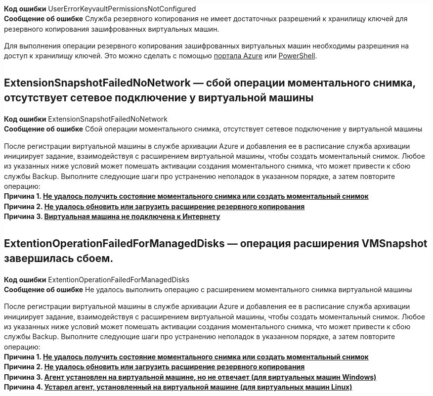 **Код ошибки** UserErrorKeyvaultPermissionsNotConfigured <br>
**Сообщение об ошибке** Служба резервного копирования не имеет достаточных разрешений к хранилищу ключей для резервного копирования зашифрованных виртуальных машин. <br>

Для выполнения операции резервного копирования зашифрованных виртуальных машин необходимы разрешения на доступ к хранилищу ключей. Это можно сделать с помощью [портала Azure](https://docs.microsoft.com/azure/backup/backup-azure-vms-encryption) или [PowerShell](https://docs.microsoft.com/azure/backup/backup-azure-vms-automation#enable-protection).

## <a name="ExtensionSnapshotFailedNoNetwork-snapshot-operation-failed-due-to-no-network-connectivity-on-the-virtual-machine"></a>ExtensionSnapshotFailedNoNetwork — сбой операции моментального снимка, отсутствует сетевое подключение у виртуальной машины

**Код ошибки** ExtensionSnapshotFailedNoNetwork<br>
**Сообщение об ошибке** Сбой операции моментального снимка, отсутствует сетевое подключение у виртуальной машины<br>

После регистрации виртуальной машины в службе архивации Azure и добавления ее в расписание служба архивации инициирует задание, взаимодействуя с расширением виртуальной машины, чтобы создать моментальный снимок. Любое из указанных ниже условий может помешать активации создания моментального снимка, что может привести к сбою службы Backup. Выполните следующие шаги про устранению неполадок в указанном порядке, а затем повторите операцию:    
**Причина 1. [Не удалось получить состояние моментального снимка или создать моментальный снимок](#the-snapshot-status-cannot-be-retrieved-or-a-snapshot-cannot-be-taken)**  
**Причина 2. [Не удалось обновить или загрузить расширение резервного копирования](#the-backup-extension-fails-to-update-or-load)**  
**Причина 3. [Виртуальная машина не подключена к Интернету](#the-vm-has-no-internet-access)**

## <a name="ExtentionOperationFailed-vmsnapshot-extension-operation-failed"></a>ExtentionOperationFailedForManagedDisks — операция расширения VMSnapshot завершилась сбоем.

**Код ошибки** ExtentionOperationFailedForManagedDisks <br>
**Сообщение об ошибке** Не удалось выполнить операцию с расширением моментального снимка виртуальной машины<br>

После регистрации виртуальной машины в службе архивации Azure и добавления ее в расписание служба архивации инициирует задание, взаимодействуя с расширением виртуальной машины, чтобы создать моментальный снимок. Любое из указанных ниже условий может помешать активации создания моментального снимка, что может привести к сбою службы Backup. Выполните следующие шаги про устранению неполадок в указанном порядке, а затем повторите операцию:  
**Причина 1. [Не удалось получить состояние моментального снимка или создать моментальный снимок](#the-snapshot-status-cannot-be-retrieved-or-a-snapshot-cannot-be-taken)**  
**Причина 2. [Не удалось обновить или загрузить расширение резервного копирования](#the-backup-extension-fails-to-update-or-load)**  
**Причина 3. [Агент установлен на виртуальной машине, но не отвечает (для виртуальных машин Windows)](#the-agent-installed-in-the-vm-but-unresponsive-for-windows-vms)**  
**Причина 4. [Устарел агент, установленный на виртуальной машине (для виртуальных машин Linux)](#the-agent-installed-in-the-vm-is-out-of-date-for-linux-vms)**
